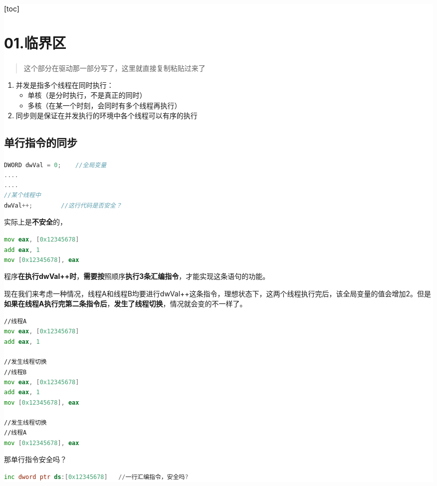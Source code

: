 [toc]



# 01.临界区

> 这个部分在驱动那一部分写了，这里就直接复制粘贴过来了

1. 并发是指多个线程在同时执行：
   - 单核（是分时执行，不是真正的同时）
   - 多核（在某一个时刻，会同时有多个线程再执行）
2. 同步则是保证在并发执行的环境中各个线程可以有序的执行

## 单行指令的同步

```c
DWORD dwVal = 0;	//全局变量
....
....    
//某个线程中
dwVal++;		//这行代码是否安全？
```

实际上是**不安全**的，

```asm
mov eax, [0x12345678]
add eax, 1
mov [0x12345678], eax
```

程序**在执行dwVal++时**，**需要按**照顺序**执行3条汇编指令**，才能实现这条语句的功能。

现在我们来考虑一种情况，线程A和线程B均要进行dwVal++这条指令，理想状态下，这两个线程执行完后，该全局变量的值会增加2。但是**如果在线程A执行完第二条指令后**，**发生了线程切换**，情况就会变的不一样了。

```asm
//线程A
mov eax, [0x12345678]
add eax, 1

//发生线程切换
//线程B
mov eax, [0x12345678]
add eax, 1
mov [0x12345678], eax

//发生线程切换
//线程A
mov [0x12345678], eax
```

那单行指令安全吗？

```asm
inc dword ptr ds:[0x12345678]	//一行汇编指令，安全吗?
```
